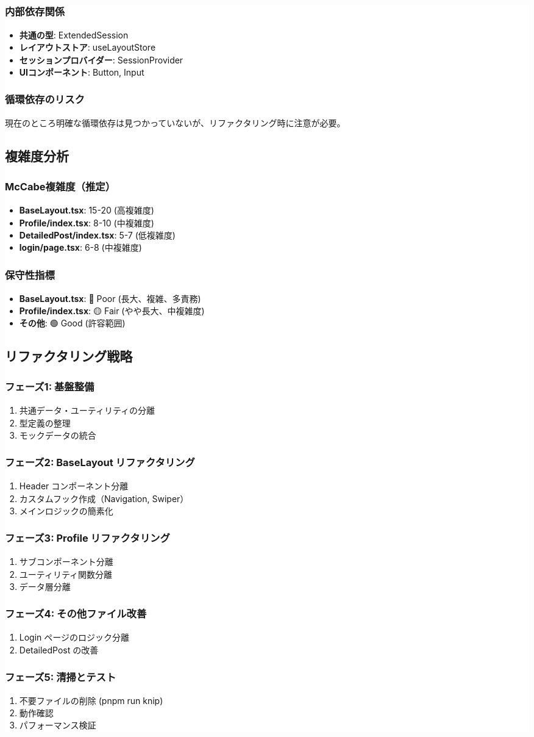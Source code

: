 ### 内部依存関係
- **共通の型**: ExtendedSession
- **レイアウトストア**: useLayoutStore
- **セッションプロバイダー**: SessionProvider
- **UIコンポーネント**: Button, Input

### 循環依存のリスク
現在のところ明確な循環依存は見つかっていないが、リファクタリング時に注意が必要。

## 複雑度分析

### McCabe複雑度（推定）
- **BaseLayout.tsx**: 15-20 (高複雑度)
- **Profile/index.tsx**: 8-10 (中複雑度)
- **DetailedPost/index.tsx**: 5-7 (低複雑度)
- **login/page.tsx**: 6-8 (中複雑度)

### 保守性指標
- **BaseLayout.tsx**: 🔴 Poor (長大、複雑、多責務)
- **Profile/index.tsx**: 🟡 Fair (やや長大、中複雑度)
- **その他**: 🟢 Good (許容範囲)

## リファクタリング戦略

### フェーズ1: 基盤整備
1. 共通データ・ユーティリティの分離
2. 型定義の整理
3. モックデータの統合

### フェーズ2: BaseLayout リファクタリング
1. Header コンポーネント分離
2. カスタムフック作成（Navigation, Swiper）
3. メインロジックの簡素化

### フェーズ3: Profile リファクタリング
1. サブコンポーネント分離
2. ユーティリティ関数分離
3. データ層分離

### フェーズ4: その他ファイル改善
1. Login ページのロジック分離
2. DetailedPost の改善

### フェーズ5: 清掃とテスト
1. 不要ファイルの削除 (pnpm run knip)
2. 動作確認
3. パフォーマンス検証
